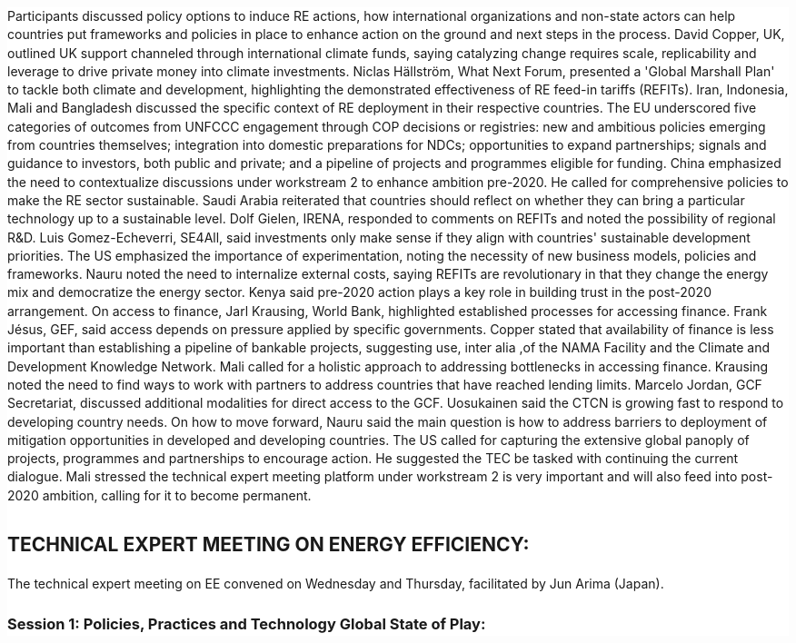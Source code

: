 Participants discussed policy options to induce RE actions, how international organizations and non-state actors can help countries put frameworks and policies in place to enhance action on the ground and next steps in the process. David Copper, UK, outlined UK support channeled through international climate funds, saying catalyzing change requires scale, replicability and leverage to drive private money into climate investments. Niclas Hällström, What Next Forum, presented a 'Global Marshall Plan' to tackle both climate and development, highlighting the demonstrated effectiveness of RE feed-in tariffs (REFITs). Iran, Indonesia, Mali and Bangladesh discussed the specific context of RE deployment in their respective countries. The EU underscored five categories of outcomes from UNFCCC engagement through COP decisions or registries: new and ambitious policies emerging from countries themselves; integration into domestic preparations for NDCs; opportunities to expand partnerships; signals and guidance to investors, both public and private; and a pipeline of projects and programmes eligible for funding. China emphasized the need to contextualize discussions under workstream 2 to enhance ambition pre-2020. He called for comprehensive policies to make the RE sector sustainable. Saudi Arabia reiterated that countries should reflect on whether they can bring a particular technology up to a sustainable level. Dolf Gielen, IRENA, responded to comments on REFITs and noted the possibility of regional R&D. Luis Gomez-Echeverri, SE4All, said investments only make sense if they align with countries' sustainable development priorities. The US emphasized the importance of experimentation, noting the necessity of new business models, policies and frameworks. Nauru noted the need to internalize external costs, saying REFITs are revolutionary in that they change the energy mix and democratize the energy sector. Kenya said pre-2020 action plays a key role in building trust in the post-2020 arrangement. On access to finance, Jarl Krausing, World Bank, highlighted established processes for accessing finance. Frank Jésus, GEF, said access depends on pressure applied by specific governments. Copper stated that availability of finance is less important than establishing a pipeline of bankable projects, suggesting use, inter alia ,of the NAMA Facility and the Climate and Development Knowledge Network. Mali called for a holistic approach to addressing bottlenecks in accessing finance. Krausing noted the need to find ways to work with partners to address countries that have reached lending limits. Marcelo Jordan, GCF Secretariat, discussed additional modalities for direct access to the GCF. Uosukainen said the CTCN is growing fast to respond to developing country needs. On how to move forward, Nauru said the main question is how to address barriers to deployment of mitigation opportunities in developed and developing countries. The US called for capturing the extensive global panoply of projects, programmes and partnerships to encourage action. He suggested the TEC be tasked with continuing the current dialogue. Mali stressed the technical expert meeting platform under workstream 2 is very important and will also feed into post-2020 ambition, calling for it to become permanent.

## TECHNICAL EXPERT MEETING ON ENERGY EFFICIENCY:

The technical expert meeting on EE convened on Wednesday and Thursday, facilitated by Jun Arima (Japan).

###     Session 1: Policies, Practices and Technology Global State of Play:
